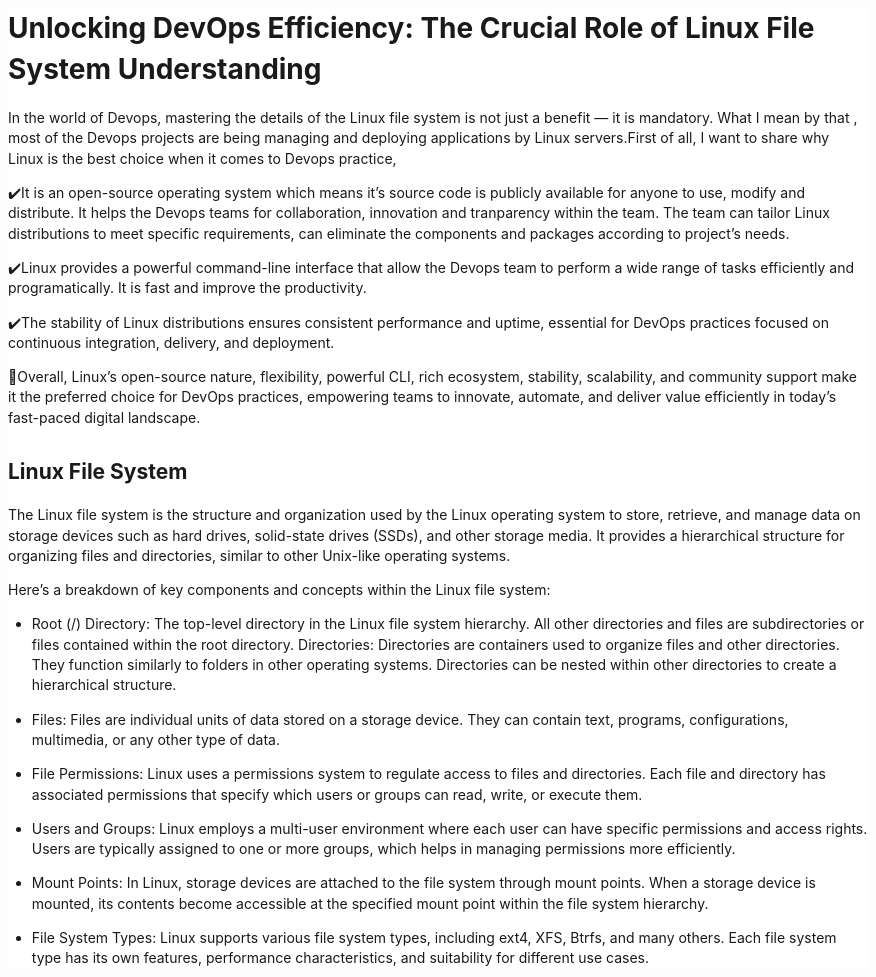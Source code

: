 # Unlocking DevOps Efficiency: The Crucial Role of Linux File System Understanding

In the world of Devops, mastering the details of the Linux file system is not just a benefit — it is mandatory. What I mean by that , most of the Devops projects are being managing and deploying applications by Linux servers.First of all, I want to share why Linux is the best choice when it comes to Devops practice,

✔️It is an open-source operating system which means it’s source code is publicly available for anyone to use, modify and distribute. It helps the Devops teams for collaboration, innovation and tranparency within the team. The team can tailor Linux distributions to meet specific requirements, can eliminate the components and packages according to project’s needs.

✔️Linux provides a powerful command-line interface that allow the Devops team to perform a wide range of tasks efficiently and programatically. It is fast and improve the productivity.

✔️The stability of Linux distributions ensures consistent performance and uptime, essential for DevOps practices focused on continuous integration, delivery, and deployment.

📌Overall, Linux’s open-source nature, flexibility, powerful CLI, rich ecosystem, stability, scalability, and community support make it the preferred choice for DevOps practices, empowering teams to innovate, automate, and deliver value efficiently in today’s fast-paced digital landscape.

## Linux File System
The Linux file system is the structure and organization used by the Linux operating system to store, retrieve, and manage data on storage devices such as hard drives, solid-state drives (SSDs), and other storage media. It provides a hierarchical structure for organizing files and directories, similar to other Unix-like operating systems.


Here’s a breakdown of key components and concepts within the Linux file system:

- Root (/) Directory: The top-level directory in the Linux file system hierarchy. All other directories and files are subdirectories or files contained within the root directory.
Directories: Directories are containers used to organize files and other directories. They function similarly to folders in other operating systems. Directories can be nested within other directories to create a hierarchical structure.

- Files: Files are individual units of data stored on a storage device. They can contain text, programs, configurations, multimedia, or any other type of data.

- File Permissions: Linux uses a permissions system to regulate access to files and directories. Each file and directory has associated permissions that specify which users or groups can read, write, or execute them.

- Users and Groups: Linux employs a multi-user environment where each user can have specific permissions and access rights. Users are typically assigned to one or more groups, which helps in managing permissions more efficiently.

- Mount Points: In Linux, storage devices are attached to the file system through mount points. When a storage device is mounted, its contents become accessible at the specified mount point within the file system hierarchy.

- File System Types: Linux supports various file system types, including ext4, XFS, Btrfs, and many others. Each file system type has its own features, performance characteristics, and suitability for different use cases.
